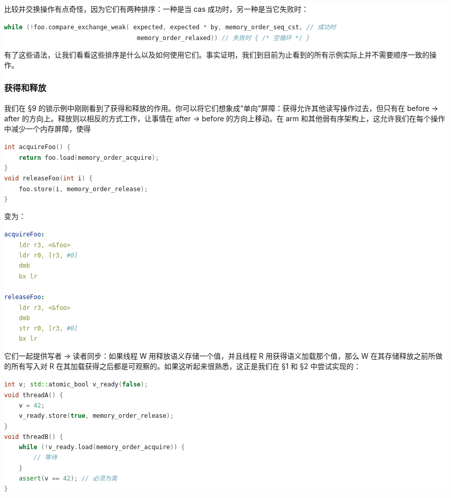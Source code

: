 比较并交换操作有点奇怪，因为它们有两种排序：一种是当 cas 成功时，另一种是当它失败时：

```cpp
while (!foo.compare_exchange_weak( expected, expected * by, memory_order_seq_cst, // 成功时
                                    memory_order_relaxed)) // 失败时 { /* 空循环 */ }
```

有了这些语法，让我们看看这些排序是什么以及如何使用它们。事实证明，我们到目前为止看到的所有示例实际上并不需要顺序一致的操作。

### 获得和释放

我们在 §9 的锁示例中刚刚看到了获得和释放的作用。你可以将它们想象成“单向”屏障：获得允许其他读写操作过去，但只有在 before → after 的方向上。释放则以相反的方式工作，让事情在 after → before 的方向上移动。在 arm 和其他弱有序架构上，这允许我们在每个操作中减少一个内存屏障，使得

```cpp
int acquireFoo() {
    return foo.load(memory_order_acquire);
}
void releaseFoo(int i) {
    foo.store(i, memory_order_release);
}
```

变为：

```yaml
acquireFoo:
    ldr r3, <&foo>
    ldr r0, [r3, #0]
    dmb
    bx lr

releaseFoo:
    ldr r3, <&foo>
    dmb
    str r0, [r3, #0]
    bx lr
```

它们一起提供写者 → 读者同步：如果线程 W 用释放语义存储一个值，并且线程 R 用获得语义加载那个值，那么 W 在其存储释放之前所做的所有写入对 R 在其加载获得之后都是可观察的。如果这听起来很熟悉，这正是我们在 §1 和 §2 中尝试实现的：

```cpp
int v; std::atomic_bool v_ready(false);
void threadA() {
    v = 42;
    v_ready.store(true, memory_order_release);
}
void threadB() {
    while (!v_ready.load(memory_order_acquire)) {
        // 等待
    }
    assert(v == 42); // 必须为真
}
```
